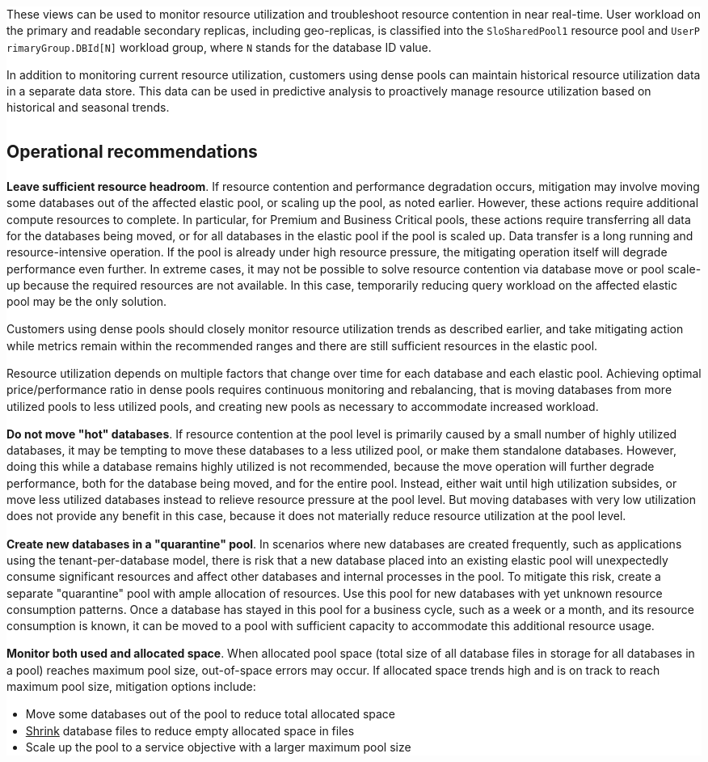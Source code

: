 These views can be used to monitor resource utilization and troubleshoot resource contention in near real-time. User workload on the primary and readable secondary replicas, including geo-replicas, is classified into the `SloSharedPool1` resource pool and `UserPrimaryGroup.DBId[N]` workload group, where `N` stands for the database ID value.

In addition to monitoring current resource utilization, customers using dense pools can maintain historical resource utilization data in a separate data store. This data can be used in predictive analysis to proactively manage resource utilization based on historical and seasonal trends.

## Operational recommendations

**Leave sufficient resource headroom**. If resource contention and performance degradation occurs, mitigation may involve moving some databases out of the affected elastic pool, or scaling up the pool, as noted earlier. However, these actions require additional compute resources to complete. In particular, for Premium and Business Critical pools, these actions require transferring all data for the databases being moved, or for all databases in the elastic pool if the pool is scaled up. Data transfer is a long running and resource-intensive operation. If the pool is already under high resource pressure, the mitigating operation itself will degrade performance even further. In extreme cases, it may not be possible to solve resource contention via database move or pool scale-up because the required resources are not available. In this case, temporarily reducing query workload on the affected elastic pool may be the only solution.

Customers using dense pools should closely monitor resource utilization trends as described earlier, and take mitigating action while metrics remain within the recommended ranges and there are still sufficient resources in the elastic pool.

Resource utilization depends on multiple factors that change over time for each database and each elastic pool. Achieving optimal price/performance ratio in dense pools requires continuous monitoring and rebalancing, that is moving databases from more utilized pools to less utilized pools, and creating new pools as necessary to accommodate increased workload.

**Do not move "hot" databases**. If resource contention at the pool level is primarily caused by a small number of highly utilized databases, it may be tempting to move these databases to a less utilized pool, or make them standalone databases. However, doing this while a database remains highly utilized is not recommended, because the move operation will further degrade performance, both for the database being moved, and for the entire pool. Instead, either wait until high utilization subsides, or move less utilized databases instead to relieve resource pressure at the pool level. But moving databases with very low utilization does not provide any benefit in this case, because it does not materially reduce resource utilization at the pool level.

**Create new databases in a "quarantine" pool**. In scenarios where new databases are created frequently, such as applications using the tenant-per-database model, there is risk that a new database placed into an existing elastic pool will unexpectedly consume significant resources and affect other databases and internal processes in the pool. To mitigate this risk, create a separate "quarantine" pool with ample allocation of resources. Use this pool for new databases with yet unknown resource consumption patterns. Once a database has stayed in this pool for a business cycle, such as a week or a month, and its resource consumption is known, it can be moved to a pool with sufficient capacity to accommodate this additional resource usage.

**Monitor both used and allocated space**. When allocated pool space (total size of all database files in storage for all databases in a pool) reaches maximum pool size, out-of-space errors may occur. If allocated space trends high and is on track to reach maximum pool size, mitigation options include:
- Move some databases out of the pool to reduce total allocated space
- [Shrink](file-space-manage.md) database files to reduce empty allocated space in files
- Scale up the pool to a service objective with a larger maximum pool size
